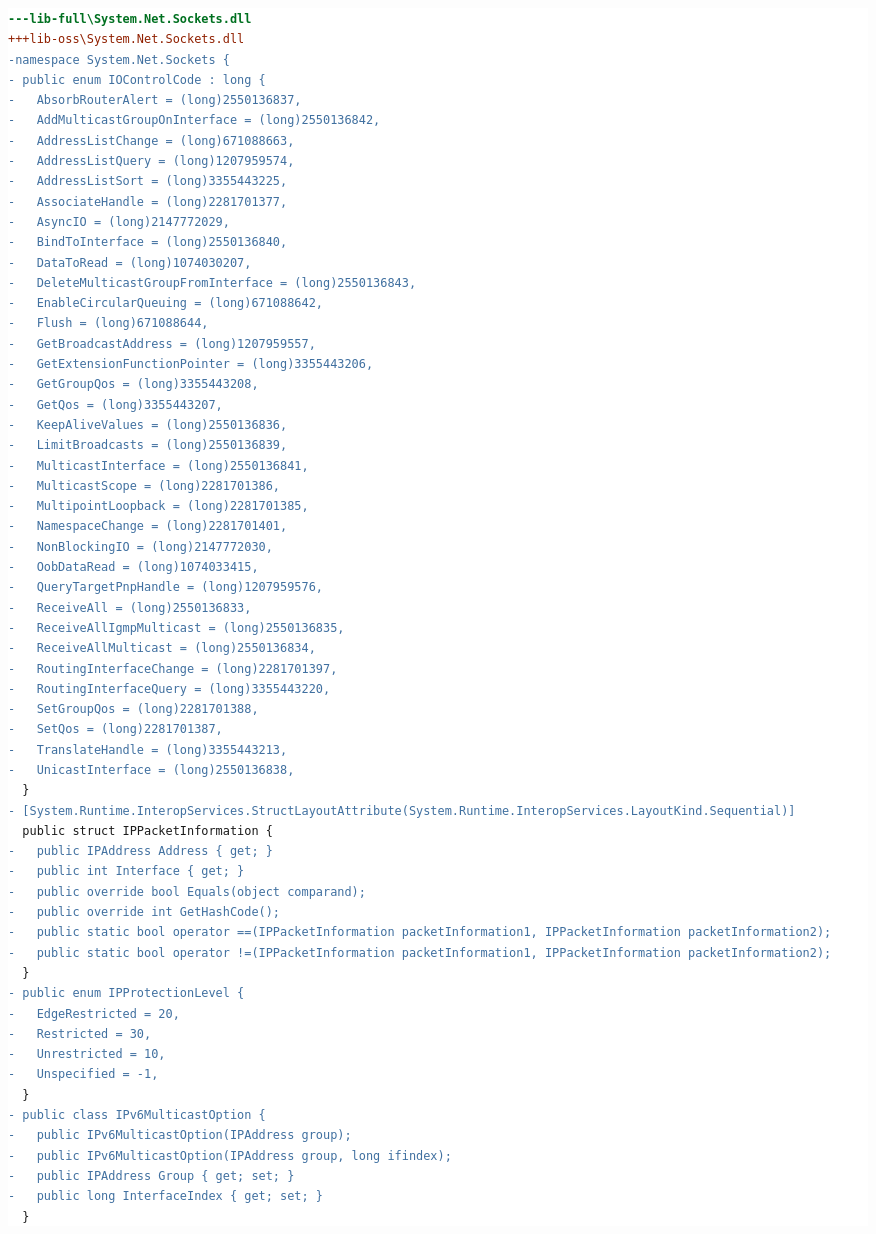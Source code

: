 ﻿```diff
---lib-full\System.Net.Sockets.dll
+++lib-oss\System.Net.Sockets.dll
-namespace System.Net.Sockets {
- public enum IOControlCode : long {
-   AbsorbRouterAlert = (long)2550136837,
-   AddMulticastGroupOnInterface = (long)2550136842,
-   AddressListChange = (long)671088663,
-   AddressListQuery = (long)1207959574,
-   AddressListSort = (long)3355443225,
-   AssociateHandle = (long)2281701377,
-   AsyncIO = (long)2147772029,
-   BindToInterface = (long)2550136840,
-   DataToRead = (long)1074030207,
-   DeleteMulticastGroupFromInterface = (long)2550136843,
-   EnableCircularQueuing = (long)671088642,
-   Flush = (long)671088644,
-   GetBroadcastAddress = (long)1207959557,
-   GetExtensionFunctionPointer = (long)3355443206,
-   GetGroupQos = (long)3355443208,
-   GetQos = (long)3355443207,
-   KeepAliveValues = (long)2550136836,
-   LimitBroadcasts = (long)2550136839,
-   MulticastInterface = (long)2550136841,
-   MulticastScope = (long)2281701386,
-   MultipointLoopback = (long)2281701385,
-   NamespaceChange = (long)2281701401,
-   NonBlockingIO = (long)2147772030,
-   OobDataRead = (long)1074033415,
-   QueryTargetPnpHandle = (long)1207959576,
-   ReceiveAll = (long)2550136833,
-   ReceiveAllIgmpMulticast = (long)2550136835,
-   ReceiveAllMulticast = (long)2550136834,
-   RoutingInterfaceChange = (long)2281701397,
-   RoutingInterfaceQuery = (long)3355443220,
-   SetGroupQos = (long)2281701388,
-   SetQos = (long)2281701387,
-   TranslateHandle = (long)3355443213,
-   UnicastInterface = (long)2550136838,
  }
- [System.Runtime.InteropServices.StructLayoutAttribute(System.Runtime.InteropServices.LayoutKind.Sequential)]
  public struct IPPacketInformation {
-   public IPAddress Address { get; }
-   public int Interface { get; }
-   public override bool Equals(object comparand);
-   public override int GetHashCode();
-   public static bool operator ==(IPPacketInformation packetInformation1, IPPacketInformation packetInformation2);
-   public static bool operator !=(IPPacketInformation packetInformation1, IPPacketInformation packetInformation2);
  }
- public enum IPProtectionLevel {
-   EdgeRestricted = 20,
-   Restricted = 30,
-   Unrestricted = 10,
-   Unspecified = -1,
  }
- public class IPv6MulticastOption {
-   public IPv6MulticastOption(IPAddress group);
-   public IPv6MulticastOption(IPAddress group, long ifindex);
-   public IPAddress Group { get; set; }
-   public long InterfaceIndex { get; set; }
  }